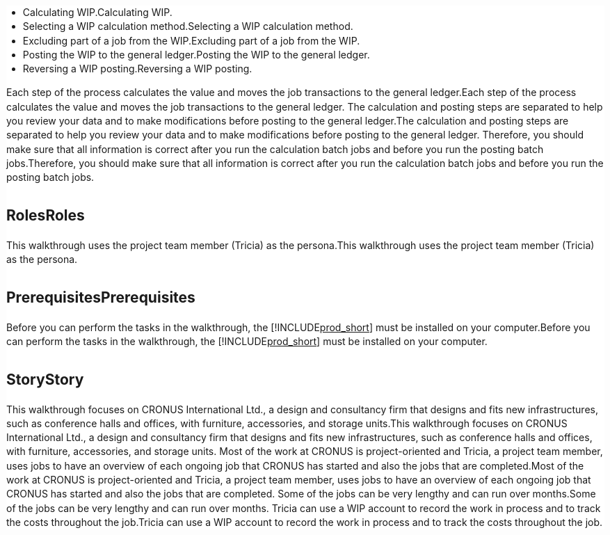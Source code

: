 -   <span data-ttu-id="d9e1c-111">Calculating WIP.</span><span class="sxs-lookup"><span data-stu-id="d9e1c-111">Calculating WIP.</span></span>  
-   <span data-ttu-id="d9e1c-112">Selecting a WIP calculation method.</span><span class="sxs-lookup"><span data-stu-id="d9e1c-112">Selecting a WIP calculation method.</span></span>  
-   <span data-ttu-id="d9e1c-113">Excluding part of a job from the WIP.</span><span class="sxs-lookup"><span data-stu-id="d9e1c-113">Excluding part of a job from the WIP.</span></span>  
-   <span data-ttu-id="d9e1c-114">Posting the WIP to the general ledger.</span><span class="sxs-lookup"><span data-stu-id="d9e1c-114">Posting the WIP to the general ledger.</span></span>  
-   <span data-ttu-id="d9e1c-115">Reversing a WIP posting.</span><span class="sxs-lookup"><span data-stu-id="d9e1c-115">Reversing a WIP posting.</span></span>  

 <span data-ttu-id="d9e1c-116">Each step of the process calculates the value and moves the job transactions to the general ledger.</span><span class="sxs-lookup"><span data-stu-id="d9e1c-116">Each step of the process calculates the value and moves the job transactions to the general ledger.</span></span> <span data-ttu-id="d9e1c-117">The calculation and posting steps are separated to help you review your data and to make modifications before posting to the general ledger.</span><span class="sxs-lookup"><span data-stu-id="d9e1c-117">The calculation and posting steps are separated to help you review your data and to make modifications before posting to the general ledger.</span></span> <span data-ttu-id="d9e1c-118">Therefore, you should make sure that all information is correct after you run the calculation batch jobs and before you run the posting batch jobs.</span><span class="sxs-lookup"><span data-stu-id="d9e1c-118">Therefore, you should make sure that all information is correct after you run the calculation batch jobs and before you run the posting batch jobs.</span></span>  

## <a name="roles"></a><span data-ttu-id="d9e1c-119">Roles</span><span class="sxs-lookup"><span data-stu-id="d9e1c-119">Roles</span></span>  
 <span data-ttu-id="d9e1c-120">This walkthrough uses the project team member (Tricia) as the persona.</span><span class="sxs-lookup"><span data-stu-id="d9e1c-120">This walkthrough uses the project team member (Tricia) as the persona.</span></span>  

## <a name="prerequisites"></a><span data-ttu-id="d9e1c-121">Prerequisites</span><span class="sxs-lookup"><span data-stu-id="d9e1c-121">Prerequisites</span></span>  
 <span data-ttu-id="d9e1c-122">Before you can perform the tasks in the walkthrough, the [!INCLUDE[prod_short](includes/prod_short.md)] must be installed on your computer.</span><span class="sxs-lookup"><span data-stu-id="d9e1c-122">Before you can perform the tasks in the walkthrough, the [!INCLUDE[prod_short](includes/prod_short.md)] must be installed on your computer.</span></span>  

## <a name="story"></a><span data-ttu-id="d9e1c-123">Story</span><span class="sxs-lookup"><span data-stu-id="d9e1c-123">Story</span></span>  
 <span data-ttu-id="d9e1c-124">This walkthrough focuses on CRONUS International Ltd., a design and consultancy firm that designs and fits new infrastructures, such as conference halls and offices, with furniture, accessories, and storage units.</span><span class="sxs-lookup"><span data-stu-id="d9e1c-124">This walkthrough focuses on CRONUS International Ltd., a design and consultancy firm that designs and fits new infrastructures, such as conference halls and offices, with furniture, accessories, and storage units.</span></span> <span data-ttu-id="d9e1c-125">Most of the work at CRONUS is project-oriented and Tricia, a project team member, uses jobs to have an overview of each ongoing job that CRONUS has started and also the jobs that are completed.</span><span class="sxs-lookup"><span data-stu-id="d9e1c-125">Most of the work at CRONUS is project-oriented and Tricia, a project team member, uses jobs to have an overview of each ongoing job that CRONUS has started and also the jobs that are completed.</span></span> <span data-ttu-id="d9e1c-126">Some of the jobs can be very lengthy and can run over months.</span><span class="sxs-lookup"><span data-stu-id="d9e1c-126">Some of the jobs can be very lengthy and can run over months.</span></span> <span data-ttu-id="d9e1c-127">Tricia can use a WIP account to record the work in process and to track the costs throughout the job.</span><span class="sxs-lookup"><span data-stu-id="d9e1c-127">Tricia can use a WIP account to record the work in process and to track the costs throughout the job.</span></span>  
